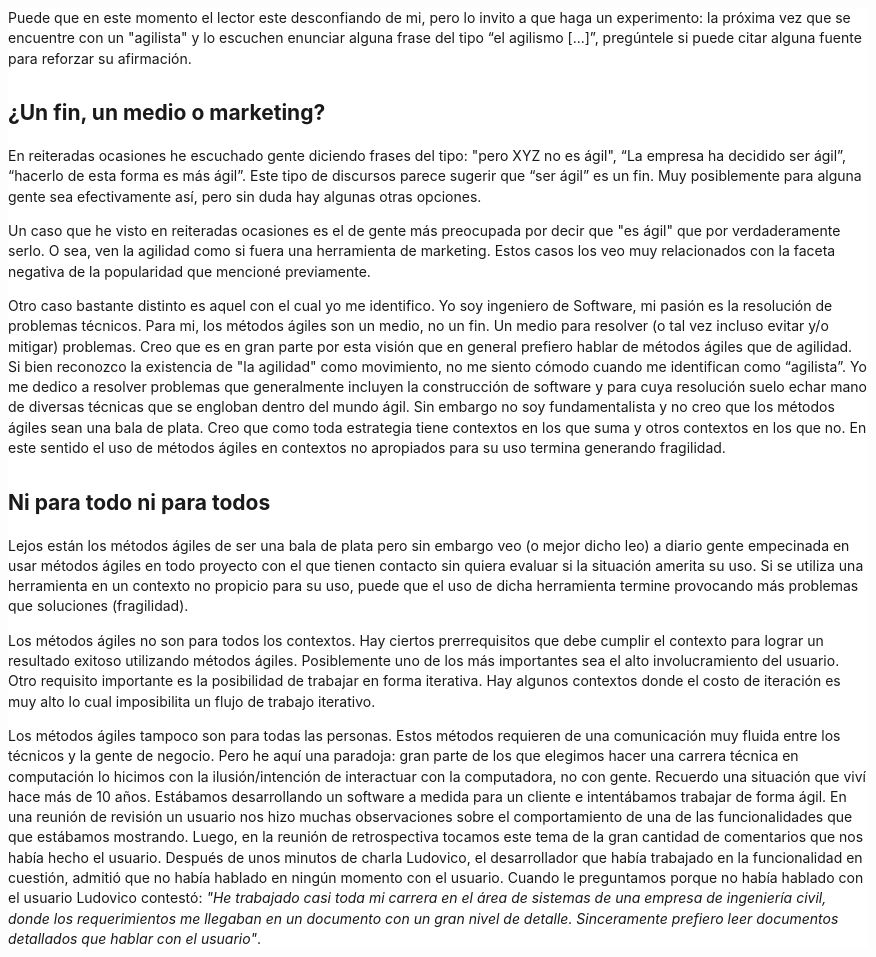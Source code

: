 Puede que en este momento el lector este desconfiando de mi, pero lo invito a que haga un experimento: la próxima vez que se encuentre con un "agilista" y lo escuchen enunciar alguna frase del tipo “el agilismo [...]”, pregúntele si puede citar alguna fuente para reforzar su afirmación. 

## ¿Un fin, un medio o marketing?

En reiteradas ocasiones he escuchado gente diciendo frases del tipo: "pero XYZ no es ágil", “La empresa ha decidido ser ágil”, “hacerlo de esta forma es más ágil”. Este tipo de discursos parece sugerir que “ser ágil” es un fin. Muy posiblemente para alguna gente sea efectivamente así, pero sin duda hay algunas otras opciones.

Un caso que he visto en reiteradas ocasiones es el de gente más preocupada por decir que "es ágil" que por verdaderamente serlo. O sea, ven la agilidad como si fuera una herramienta de marketing. Estos casos los veo muy relacionados con la faceta negativa de la popularidad que mencioné previamente.

Otro caso bastante distinto es aquel con el cual yo me identifico. Yo soy ingeniero de Software, mi pasión es la resolución de problemas técnicos. Para mi, los métodos ágiles son un medio, no un fin. Un medio para resolver (o tal vez incluso evitar y/o mitigar) problemas. Creo que es en gran parte por esta visión que en general prefiero hablar de métodos ágiles que de agilidad. Si bien reconozco la existencia de "la agilidad" como movimiento, no me siento cómodo cuando me identifican como “agilista”. Yo me dedico a resolver problemas que generalmente incluyen la construcción de software y para cuya resolución suelo echar mano de diversas técnicas que se engloban dentro del mundo ágil. Sin embargo no soy fundamentalista y no creo que los métodos ágiles sean una bala de plata. Creo que como toda estrategia tiene contextos en los que suma y otros contextos en los que no. En este sentido el uso de métodos ágiles en contextos no apropiados para su uso termina generando fragilidad.

## Ni para todo ni para todos

Lejos están los métodos ágiles de ser una bala de plata pero sin embargo veo (o mejor dicho leo) a diario gente empecinada en usar métodos ágiles en todo proyecto con el que tienen contacto sin quiera evaluar si la situación amerita su uso. Si se utiliza una herramienta en un contexto no propicio para su uso, puede que el uso de dicha herramienta termine provocando más problemas que soluciones (fragilidad).

Los métodos ágiles no son para todos los contextos. Hay ciertos prerrequisitos que debe cumplir el contexto para lograr un resultado exitoso utilizando métodos ágiles. Posiblemente uno de los más importantes sea el alto involucramiento del usuario. Otro requisito importante es la posibilidad de trabajar en forma iterativa. Hay algunos contextos donde el costo de iteración es muy alto lo cual imposibilita un flujo de trabajo iterativo.

Los métodos ágiles tampoco son para todas las personas. Estos métodos requieren de una comunicación muy fluida entre los técnicos y la gente de negocio. Pero he aquí una paradoja: gran parte de los que elegimos hacer una carrera técnica en computación lo hicimos con la ilusión/intención de interactuar con la computadora, no con gente. Recuerdo una situación que viví hace más de 10 años. Estábamos desarrollando un software a medida para un cliente e intentábamos trabajar de forma ágil. En una reunión de revisión un usuario nos hizo muchas observaciones sobre el comportamiento de una de las funcionalidades que que estábamos mostrando. Luego, en la reunión de retrospectiva tocamos este tema de la gran cantidad de comentarios que nos había hecho el usuario. Después de unos minutos de charla Ludovico, el desarrollador que había trabajado en la funcionalidad en cuestión, admitió que no había hablado en ningún momento con el usuario. Cuando le preguntamos porque no había hablado con el usuario Ludovico contestó: *"He trabajado casi toda mi carrera en el área de sistemas de una empresa de ingeniería civil, donde los requerimientos me llegaban en un documento con un gran nivel de detalle. Sinceramente prefiero leer documentos detallados que hablar con el usuario"*. 


[^1]: Ver [https://martinfowler.com/bliki/FlaccidScrum.html](https://martinfowler.com/bliki/FlaccidScrum.html) 
[^2]: Ver [https://www.researchgate.net/project/HELENA-SURVEY-Hybrid-dEveLopmENt-Approaches-in-software-systems-development](https://www.researchgate.net/project/HELENA-SURVEY-Hybrid-dEveLopmENt-Approaches-in-software-systems-development)